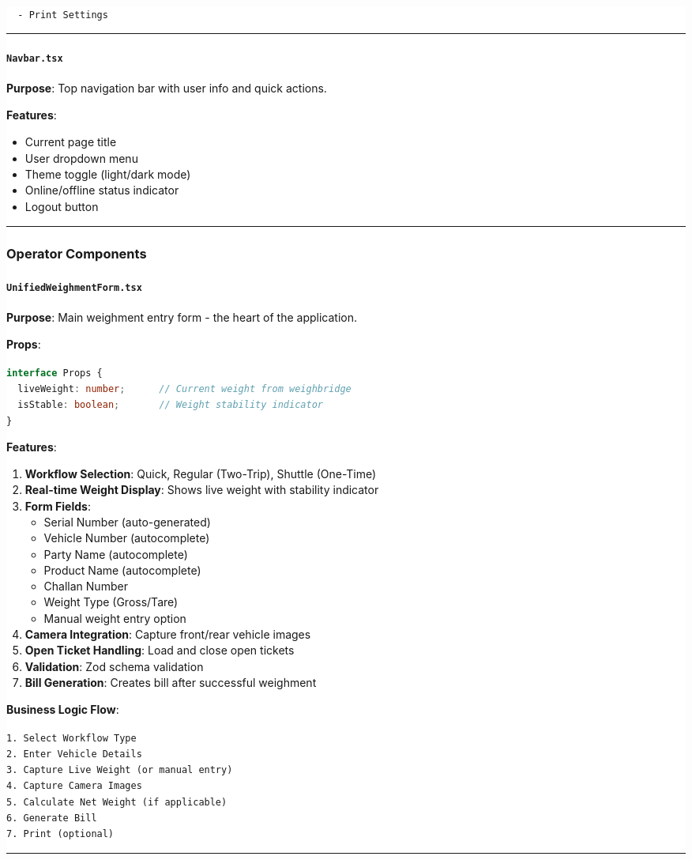 ```
  - Print Settings
```

---

#### `Navbar.tsx`
**Purpose**: Top navigation bar with user info and quick actions.

**Features**:
- Current page title
- User dropdown menu
- Theme toggle (light/dark mode)
- Online/offline status indicator
- Logout button

---

### Operator Components

#### `UnifiedWeighmentForm.tsx`
**Purpose**: Main weighment entry form - the heart of the application.

**Props**:
```typescript
interface Props {
  liveWeight: number;      // Current weight from weighbridge
  isStable: boolean;       // Weight stability indicator
}
```

**Features**:
1. **Workflow Selection**: Quick, Regular (Two-Trip), Shuttle (One-Time)
2. **Real-time Weight Display**: Shows live weight with stability indicator
3. **Form Fields**:
   - Serial Number (auto-generated)
   - Vehicle Number (autocomplete)
   - Party Name (autocomplete)
   - Product Name (autocomplete)
   - Challan Number
   - Weight Type (Gross/Tare)
   - Manual weight entry option
4. **Camera Integration**: Capture front/rear vehicle images
5. **Open Ticket Handling**: Load and close open tickets
6. **Validation**: Zod schema validation
7. **Bill Generation**: Creates bill after successful weighment

**Business Logic Flow**:
```
1. Select Workflow Type
2. Enter Vehicle Details
3. Capture Live Weight (or manual entry)
4. Capture Camera Images
5. Calculate Net Weight (if applicable)
6. Generate Bill
7. Print (optional)
```

---